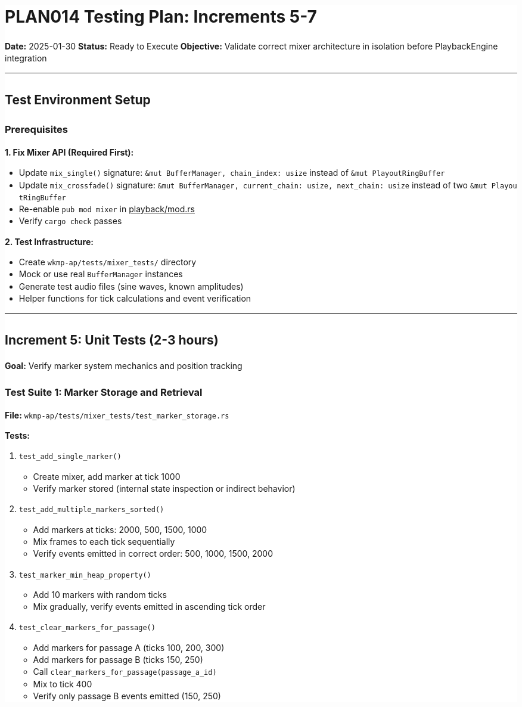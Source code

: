 # PLAN014 Testing Plan: Increments 5-7

**Date:** 2025-01-30
**Status:** Ready to Execute
**Objective:** Validate correct mixer architecture in isolation before PlaybackEngine integration

---

## Test Environment Setup

### Prerequisites

**1. Fix Mixer API (Required First):**
- Update `mix_single()` signature: `&mut BufferManager, chain_index: usize` instead of `&mut PlayoutRingBuffer`
- Update `mix_crossfade()` signature: `&mut BufferManager, current_chain: usize, next_chain: usize` instead of two `&mut PlayoutRingBuffer`
- Re-enable `pub mod mixer` in [playback/mod.rs](../../wkmp-ap/src/playback/mod.rs)
- Verify `cargo check` passes

**2. Test Infrastructure:**
- Create `wkmp-ap/tests/mixer_tests/` directory
- Mock or use real `BufferManager` instances
- Generate test audio files (sine waves, known amplitudes)
- Helper functions for tick calculations and event verification

---

## Increment 5: Unit Tests (2-3 hours)

**Goal:** Verify marker system mechanics and position tracking

### Test Suite 1: Marker Storage and Retrieval

**File:** `wkmp-ap/tests/mixer_tests/test_marker_storage.rs`

**Tests:**
1. `test_add_single_marker()`
   - Create mixer, add marker at tick 1000
   - Verify marker stored (internal state inspection or indirect behavior)

2. `test_add_multiple_markers_sorted()`
   - Add markers at ticks: 2000, 500, 1500, 1000
   - Mix frames to each tick sequentially
   - Verify events emitted in correct order: 500, 1000, 1500, 2000

3. `test_marker_min_heap_property()`
   - Add 10 markers with random ticks
   - Mix gradually, verify events emitted in ascending tick order

4. `test_clear_markers_for_passage()`
   - Add markers for passage A (ticks 100, 200, 300)
   - Add markers for passage B (ticks 150, 250)
   - Call `clear_markers_for_passage(passage_a_id)`
   - Mix to tick 400
   - Verify only passage B events emitted (150, 250)
